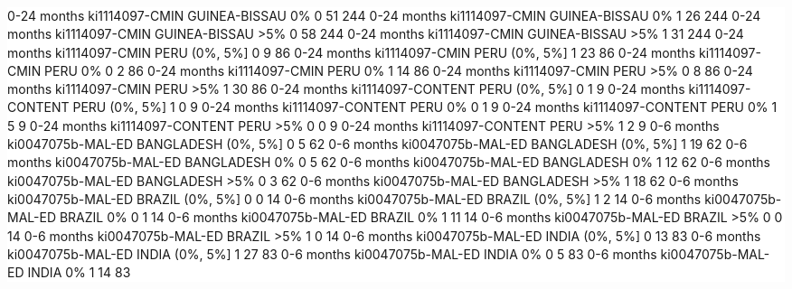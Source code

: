 0-24 months   ki1114097-CMIN          GUINEA-BISSAU                  0%                    0       51   244
0-24 months   ki1114097-CMIN          GUINEA-BISSAU                  0%                    1       26   244
0-24 months   ki1114097-CMIN          GUINEA-BISSAU                  >5%                   0       58   244
0-24 months   ki1114097-CMIN          GUINEA-BISSAU                  >5%                   1       31   244
0-24 months   ki1114097-CMIN          PERU                           (0%, 5%]              0        9    86
0-24 months   ki1114097-CMIN          PERU                           (0%, 5%]              1       23    86
0-24 months   ki1114097-CMIN          PERU                           0%                    0        2    86
0-24 months   ki1114097-CMIN          PERU                           0%                    1       14    86
0-24 months   ki1114097-CMIN          PERU                           >5%                   0        8    86
0-24 months   ki1114097-CMIN          PERU                           >5%                   1       30    86
0-24 months   ki1114097-CONTENT       PERU                           (0%, 5%]              0        1     9
0-24 months   ki1114097-CONTENT       PERU                           (0%, 5%]              1        0     9
0-24 months   ki1114097-CONTENT       PERU                           0%                    0        1     9
0-24 months   ki1114097-CONTENT       PERU                           0%                    1        5     9
0-24 months   ki1114097-CONTENT       PERU                           >5%                   0        0     9
0-24 months   ki1114097-CONTENT       PERU                           >5%                   1        2     9
0-6 months    ki0047075b-MAL-ED       BANGLADESH                     (0%, 5%]              0        5    62
0-6 months    ki0047075b-MAL-ED       BANGLADESH                     (0%, 5%]              1       19    62
0-6 months    ki0047075b-MAL-ED       BANGLADESH                     0%                    0        5    62
0-6 months    ki0047075b-MAL-ED       BANGLADESH                     0%                    1       12    62
0-6 months    ki0047075b-MAL-ED       BANGLADESH                     >5%                   0        3    62
0-6 months    ki0047075b-MAL-ED       BANGLADESH                     >5%                   1       18    62
0-6 months    ki0047075b-MAL-ED       BRAZIL                         (0%, 5%]              0        0    14
0-6 months    ki0047075b-MAL-ED       BRAZIL                         (0%, 5%]              1        2    14
0-6 months    ki0047075b-MAL-ED       BRAZIL                         0%                    0        1    14
0-6 months    ki0047075b-MAL-ED       BRAZIL                         0%                    1       11    14
0-6 months    ki0047075b-MAL-ED       BRAZIL                         >5%                   0        0    14
0-6 months    ki0047075b-MAL-ED       BRAZIL                         >5%                   1        0    14
0-6 months    ki0047075b-MAL-ED       INDIA                          (0%, 5%]              0       13    83
0-6 months    ki0047075b-MAL-ED       INDIA                          (0%, 5%]              1       27    83
0-6 months    ki0047075b-MAL-ED       INDIA                          0%                    0        5    83
0-6 months    ki0047075b-MAL-ED       INDIA                          0%                    1       14    83